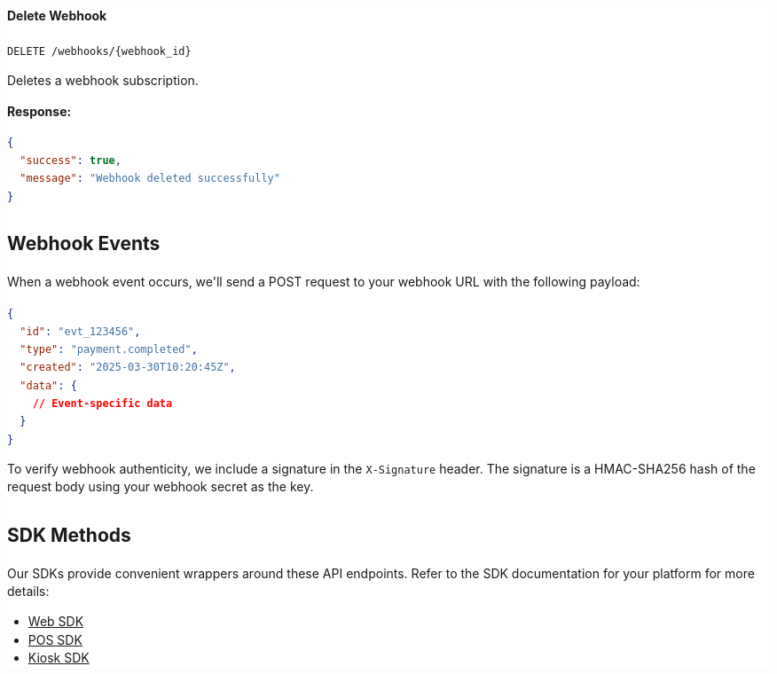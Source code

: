 #### Delete Webhook

```
DELETE /webhooks/{webhook_id}
```

Deletes a webhook subscription.

**Response:**

```json
{
  "success": true,
  "message": "Webhook deleted successfully"
}
```

## Webhook Events

When a webhook event occurs, we'll send a POST request to your webhook URL with the following payload:

```json
{
  "id": "evt_123456",
  "type": "payment.completed",
  "created": "2025-03-30T10:20:45Z",
  "data": {
    // Event-specific data
  }
}
```

To verify webhook authenticity, we include a signature in the `X-Signature` header. The signature is a HMAC-SHA256 hash of the request body using your webhook secret as the key.

## SDK Methods

Our SDKs provide convenient wrappers around these API endpoints. Refer to the SDK documentation for your platform for more details:

- [Web SDK](../integration/web.md)
- [POS SDK](../integration/pos.md)
- [Kiosk SDK](../integration/kiosk.md)
